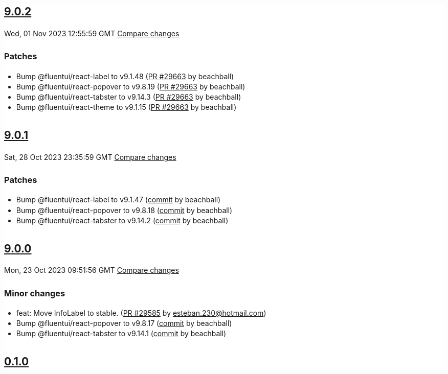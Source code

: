 ## [9.0.2](https://github.com/microsoft/fluentui/tree/@fluentui/react-infolabel_v9.0.2)

Wed, 01 Nov 2023 12:55:59 GMT
[Compare changes](https://github.com/microsoft/fluentui/compare/@fluentui/react-infolabel_v9.0.1..@fluentui/react-infolabel_v9.0.2)

### Patches

- Bump @fluentui/react-label to v9.1.48 ([PR #29663](https://github.com/microsoft/fluentui/pull/29663) by beachball)
- Bump @fluentui/react-popover to v9.8.19 ([PR #29663](https://github.com/microsoft/fluentui/pull/29663) by beachball)
- Bump @fluentui/react-tabster to v9.14.3 ([PR #29663](https://github.com/microsoft/fluentui/pull/29663) by beachball)
- Bump @fluentui/react-theme to v9.1.15 ([PR #29663](https://github.com/microsoft/fluentui/pull/29663) by beachball)

## [9.0.1](https://github.com/microsoft/fluentui/tree/@fluentui/react-infolabel_v9.0.1)

Sat, 28 Oct 2023 23:35:59 GMT
[Compare changes](https://github.com/microsoft/fluentui/compare/@fluentui/react-infolabel_v9.0.0..@fluentui/react-infolabel_v9.0.1)

### Patches

- Bump @fluentui/react-label to v9.1.47 ([commit](https://github.com/microsoft/fluentui/commit/555b0fae3ec7f052e765557ae243c58000514f92) by beachball)
- Bump @fluentui/react-popover to v9.8.18 ([commit](https://github.com/microsoft/fluentui/commit/555b0fae3ec7f052e765557ae243c58000514f92) by beachball)
- Bump @fluentui/react-tabster to v9.14.2 ([commit](https://github.com/microsoft/fluentui/commit/555b0fae3ec7f052e765557ae243c58000514f92) by beachball)

## [9.0.0](https://github.com/microsoft/fluentui/tree/@fluentui/react-infolabel_v9.0.0)

Mon, 23 Oct 2023 09:51:56 GMT
[Compare changes](https://github.com/microsoft/fluentui/compare/@fluentui/react-infolabel-preview_v0.1.0..@fluentui/react-infolabel_v9.0.0)

### Minor changes

- feat: Move InfoLabel to stable. ([PR #29585](https://github.com/microsoft/fluentui/pull/29585) by esteban.230@hotmail.com)
- Bump @fluentui/react-popover to v9.8.17 ([commit](https://github.com/microsoft/fluentui/commit/e4ef1febe8a185dddc10f8936944d177d50bc396) by beachball)
- Bump @fluentui/react-tabster to v9.14.1 ([commit](https://github.com/microsoft/fluentui/commit/e4ef1febe8a185dddc10f8936944d177d50bc396) by beachball)

## [0.1.0](https://github.com/microsoft/fluentui/tree/@fluentui/react-infolabel-preview_v0.1.0)
